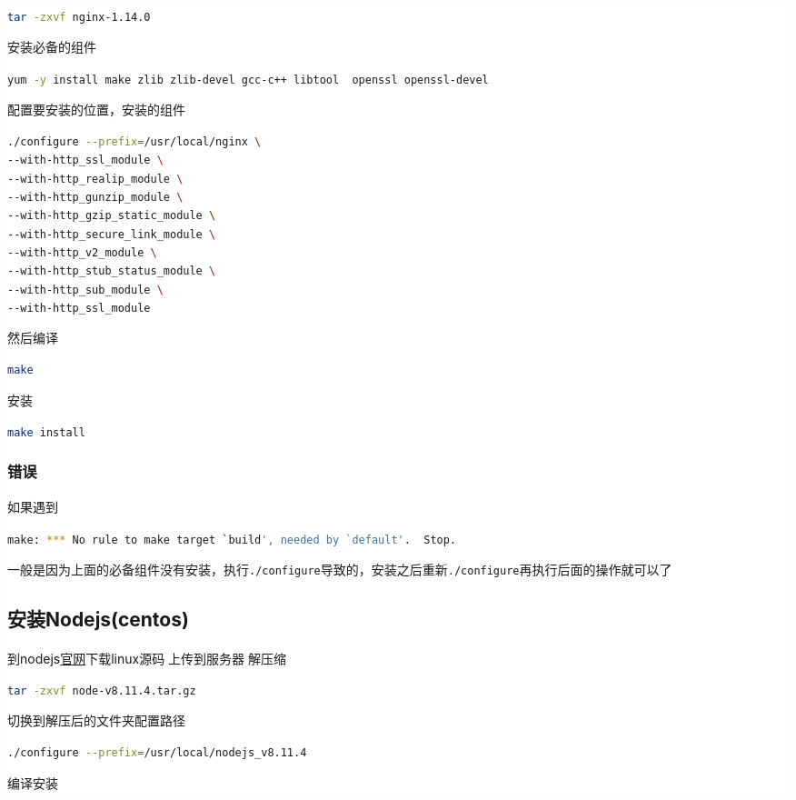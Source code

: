 ```bash
tar -zxvf nginx-1.14.0
```
安装必备的组件

```bash
yum -y install make zlib zlib-devel gcc-c++ libtool  openssl openssl-devel
```

配置要安装的位置，安装的组件

```bash
./configure --prefix=/usr/local/nginx \
--with-http_ssl_module \
--with-http_realip_module \
--with-http_gunzip_module \
--with-http_gzip_static_module \
--with-http_secure_link_module \
--with-http_v2_module \
--with-http_stub_status_module \
--with-http_sub_module \
--with-http_ssl_module
```

然后编译

```bash
make
```

安装

```bash
make install
```
### 错误
如果遇到

```bash
make: *** No rule to make target `build', needed by `default'.  Stop.
```
一般是因为上面的必备组件没有安装，执行`./configure`导致的，安装之后重新`./configure`再执行后面的操作就可以了

## 安装Nodejs(centos)
到nodejs[官网](https://nodejs.org/en/download/)下载linux源码
上传到服务器
解压缩

```bash
tar -zxvf node-v8.11.4.tar.gz
```
切换到解压后的文件夹配置路径

```bash
./configure --prefix=/usr/local/nodejs_v8.11.4
```
编译安装
